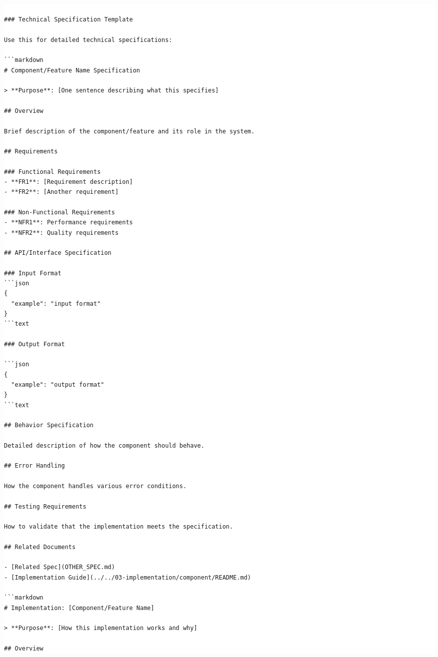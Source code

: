 ```text

### Technical Specification Template

Use this for detailed technical specifications:

```markdown
# Component/Feature Name Specification

> **Purpose**: [One sentence describing what this specifies]

## Overview

Brief description of the component/feature and its role in the system.

## Requirements

### Functional Requirements
- **FR1**: [Requirement description]
- **FR2**: [Another requirement]

### Non-Functional Requirements  
- **NFR1**: Performance requirements
- **NFR2**: Quality requirements

## API/Interface Specification

### Input Format
```json
{
  "example": "input format"
}
```text

### Output Format

```json
{
  "example": "output format"
}
```text

## Behavior Specification

Detailed description of how the component should behave.

## Error Handling

How the component handles various error conditions.

## Testing Requirements

How to validate that the implementation meets the specification.

## Related Documents

- [Related Spec](OTHER_SPEC.md)
- [Implementation Guide](../../03-implementation/component/README.md)

```markdown
# Implementation: [Component/Feature Name]

> **Purpose**: [How this implementation works and why]

## Overview
```